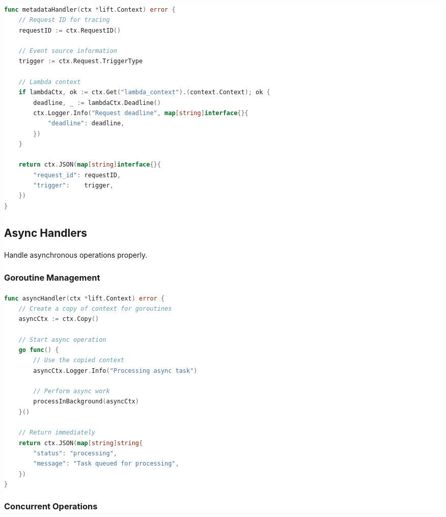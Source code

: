 ```go
func metadataHandler(ctx *lift.Context) error {
    // Request ID for tracing
    requestID := ctx.RequestID()
    
    // Event source information
    trigger := ctx.Request.TriggerType
    
    // Lambda context
    if lambdaCtx, ok := ctx.Get("lambda_context").(context.Context); ok {
        deadline, _ := lambdaCtx.Deadline()
        ctx.Logger.Info("Request deadline", map[string]interface{}{
            "deadline": deadline,
        })
    }
    
    return ctx.JSON(map[string]interface{}{
        "request_id": requestID,
        "trigger":    trigger,
    })
}
```

## Async Handlers

Handle asynchronous operations properly.

### Goroutine Management

```go
func asyncHandler(ctx *lift.Context) error {
    // Create a copy of context for goroutines
    asyncCtx := ctx.Copy()
    
    // Start async operation
    go func() {
        // Use the copied context
        asyncCtx.Logger.Info("Processing async task")
        
        // Perform async work
        processInBackground(asyncCtx)
    }()
    
    // Return immediately
    return ctx.JSON(map[string]string{
        "status": "processing",
        "message": "Task queued for processing",
    })
}
```

### Concurrent Operations
